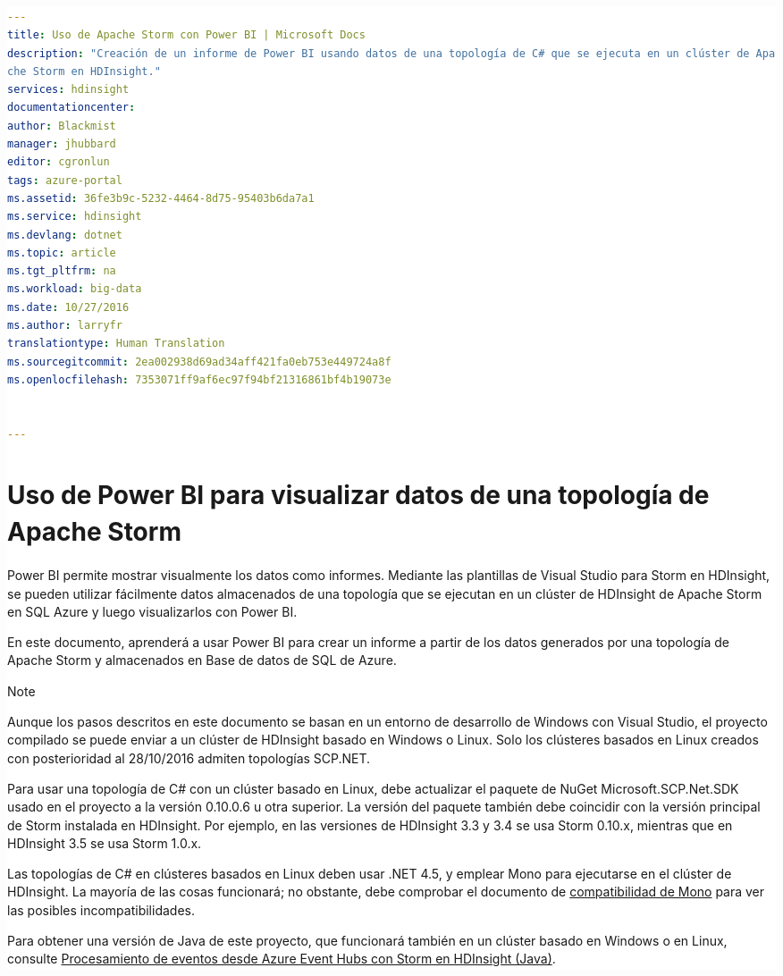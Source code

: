 ```yaml
---
title: Uso de Apache Storm con Power BI | Microsoft Docs
description: "Creación de un informe de Power BI usando datos de una topología de C# que se ejecuta en un clúster de Apache Storm en HDInsight."
services: hdinsight
documentationcenter: 
author: Blackmist
manager: jhubbard
editor: cgronlun
tags: azure-portal
ms.assetid: 36fe3b9c-5232-4464-8d75-95403b6da7a1
ms.service: hdinsight
ms.devlang: dotnet
ms.topic: article
ms.tgt_pltfrm: na
ms.workload: big-data
ms.date: 10/27/2016
ms.author: larryfr
translationtype: Human Translation
ms.sourcegitcommit: 2ea002938d69ad34aff421fa0eb753e449724a8f
ms.openlocfilehash: 7353071ff9af6ec97f94bf21316861bf4b19073e


---
```

# <a name="use-power-bi-to-visualize-data-from-an-apache-storm-topology"></a>Uso de Power BI para visualizar datos de una topología de Apache Storm
Power BI permite mostrar visualmente los datos como informes. Mediante las plantillas de Visual Studio para Storm en HDInsight, se pueden utilizar fácilmente datos almacenados de una topología que se ejecutan en un clúster de HDInsight de Apache Storm en SQL Azure y luego visualizarlos con Power BI.

En este documento, aprenderá a usar Power BI para crear un informe a partir de los datos generados por una topología de Apache Storm y almacenados en Base de datos de SQL de Azure.

> [!NOTE]
> Aunque los pasos descritos en este documento se basan en un entorno de desarrollo de Windows con Visual Studio, el proyecto compilado se puede enviar a un clúster de HDInsight basado en Windows o Linux. Solo los clústeres basados en Linux creados con posterioridad al 28/10/2016 admiten topologías SCP.NET.
> 
> Para usar una topología de C# con un clúster basado en Linux, debe actualizar el paquete de NuGet Microsoft.SCP.Net.SDK usado en el proyecto a la versión 0.10.0.6 u otra superior. La versión del paquete también debe coincidir con la versión principal de Storm instalada en HDInsight. Por ejemplo, en las versiones de HDInsight 3.3 y 3.4 se usa Storm 0.10.x, mientras que en HDInsight 3.5 se usa Storm 1.0.x.
> 
> Las topologías de C# en clústeres basados en Linux deben usar .NET 4.5, y emplear Mono para ejecutarse en el clúster de HDInsight. La mayoría de las cosas funcionará; no obstante, debe comprobar el documento de [compatibilidad de Mono](http://www.mono-project.com/docs/about-mono/compatibility/) para ver las posibles incompatibilidades.
> 
> Para obtener una versión de Java de este proyecto, que funcionará también en un clúster basado en Windows o en Linux, consulte [Procesamiento de eventos desde Azure Event Hubs con Storm en HDInsight (Java)](hdinsight-storm-develop-java-event-hub-topology.md).
> 
> 
